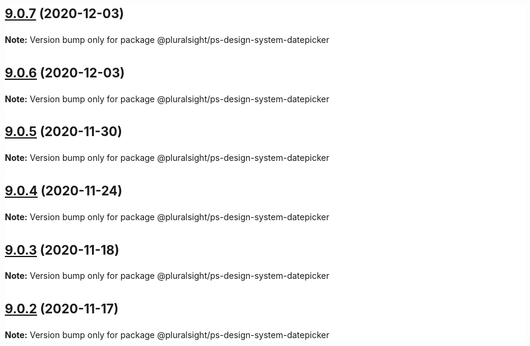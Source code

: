 



## [9.0.7](https://github.com/pluralsight/design-system/compare/@pluralsight/ps-design-system-datepicker@9.0.6...@pluralsight/ps-design-system-datepicker@9.0.7) (2020-12-03)

**Note:** Version bump only for package @pluralsight/ps-design-system-datepicker





## [9.0.6](https://github.com/pluralsight/design-system/compare/@pluralsight/ps-design-system-datepicker@9.0.5...@pluralsight/ps-design-system-datepicker@9.0.6) (2020-12-03)

**Note:** Version bump only for package @pluralsight/ps-design-system-datepicker





## [9.0.5](https://github.com/pluralsight/design-system/compare/@pluralsight/ps-design-system-datepicker@9.0.4...@pluralsight/ps-design-system-datepicker@9.0.5) (2020-11-30)

**Note:** Version bump only for package @pluralsight/ps-design-system-datepicker





## [9.0.4](https://github.com/pluralsight/design-system/compare/@pluralsight/ps-design-system-datepicker@9.0.3...@pluralsight/ps-design-system-datepicker@9.0.4) (2020-11-24)

**Note:** Version bump only for package @pluralsight/ps-design-system-datepicker





## [9.0.3](https://github.com/pluralsight/design-system/compare/@pluralsight/ps-design-system-datepicker@9.0.2...@pluralsight/ps-design-system-datepicker@9.0.3) (2020-11-18)

**Note:** Version bump only for package @pluralsight/ps-design-system-datepicker





## [9.0.2](https://github.com/pluralsight/design-system/compare/@pluralsight/ps-design-system-datepicker@9.0.1...@pluralsight/ps-design-system-datepicker@9.0.2) (2020-11-17)

**Note:** Version bump only for package @pluralsight/ps-design-system-datepicker

